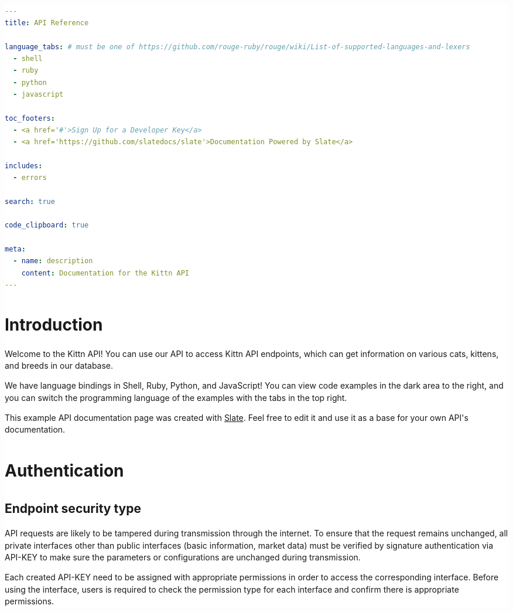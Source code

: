 ```yaml
---
title: API Reference

language_tabs: # must be one of https://github.com/rouge-ruby/rouge/wiki/List-of-supported-languages-and-lexers
  - shell
  - ruby
  - python
  - javascript

toc_footers:
  - <a href='#'>Sign Up for a Developer Key</a>
  - <a href='https://github.com/slatedocs/slate'>Documentation Powered by Slate</a>

includes:
  - errors

search: true

code_clipboard: true

meta:
  - name: description
    content: Documentation for the Kittn API
---
```


# Introduction

Welcome to the Kittn API! You can use our API to access Kittn API endpoints, which can get information on various cats, kittens, and breeds in our database.

We have language bindings in Shell, Ruby, Python, and JavaScript! You can view code examples in the dark area to the right, and you can switch the programming language of the examples with the tabs in the top right.

This example API documentation page was created with [Slate](https://github.com/slatedocs/slate). Feel free to edit it and use it as a base for your own API's documentation.

# Authentication

## Endpoint security type

API requests are likely to be tampered during transmission through the internet. To ensure that the request remains unchanged, all private interfaces other than public interfaces (basic information, market data) must be verified by signature authentication via API-KEY to make sure the parameters or configurations are unchanged during transmission.

Each created API-KEY need to be assigned with appropriate permissions in order to access the corresponding interface. Before using the interface, users is required to check the permission type for each interface and confirm there is appropriate permissions.
